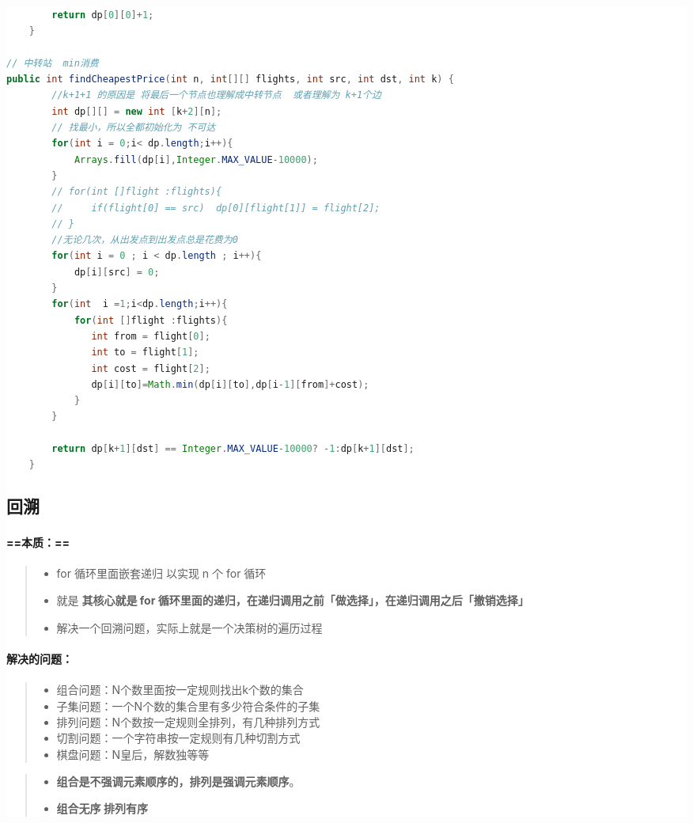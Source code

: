 ```java
        return dp[0][0]+1;
    }

// 中转站  min消费
public int findCheapestPrice(int n, int[][] flights, int src, int dst, int k) {
        //k+1+1 的原因是 将最后一个节点也理解成中转节点  或者理解为 k+1个边
        int dp[][] = new int [k+2][n];
        // 找最小，所以全都初始化为 不可达
        for(int i = 0;i< dp.length;i++){
            Arrays.fill(dp[i],Integer.MAX_VALUE-10000);
        }
        // for(int []flight :flights){
        //     if(flight[0] == src)  dp[0][flight[1]] = flight[2];
        // }
        //无论几次，从出发点到出发点总是花费为0
        for(int i = 0 ; i < dp.length ; i++){
            dp[i][src] = 0;
        }
        for(int  i =1;i<dp.length;i++){
            for(int []flight :flights){
               int from = flight[0];
               int to = flight[1];
               int cost = flight[2];
               dp[i][to]=Math.min(dp[i][to],dp[i-1][from]+cost);
            }
        }
       
        return dp[k+1][dst] == Integer.MAX_VALUE-10000? -1:dp[k+1][dst];
    }
```



## 回溯

#### ==本质：==

>- for 循环里面嵌套递归    以实现   n 个 for 循环
> - 就是 **其核心就是 for 循环里面的递归，在递归调用之前「做选择」，在递归调用之后「撤销选择」**
>
>- 解决一个回溯问题，实际上就是一个决策树的遍历过程



####  解决的问题：

>- 组合问题：N个数里面按一定规则找出k个数的集合
>- 子集问题：一个N个数的集合里有多少符合条件的子集
>- 排列问题：N个数按一定规则全排列，有几种排列方式
>- 切割问题：一个字符串按一定规则有几种切割方式
>- 棋盘问题：N皇后，解数独等等

>- **组合是不强调元素顺序的，排列是强调元素顺序**。
>
>- **组合无序    排列有序**

